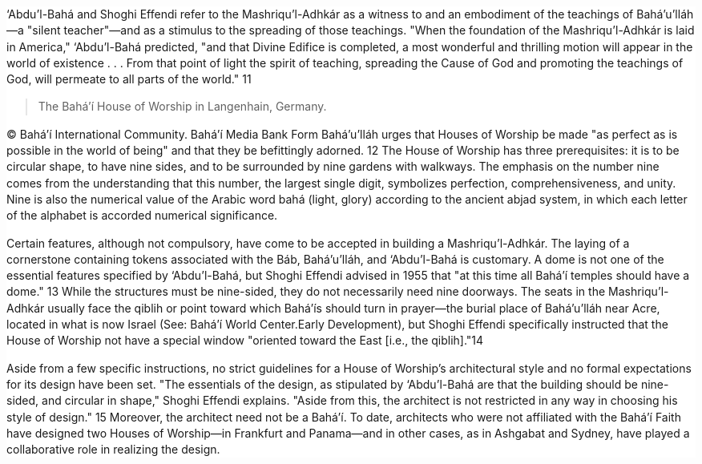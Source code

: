 ‘Abdu’l-Bahá and Shoghi Effendi refer to the Mashriqu’l-Adhkár
as a witness to and an embodiment of the teachings of
Bahá’u’lláh—a "silent teacher"—and as a stimulus to the
spreading of those teachings. "When the foundation of the
Mashriqu’l-Adhkár is laid in America," ‘Abdu’l-Bahá predicted,
"and that Divine Edifice is completed, a most wonderful and
thrilling motion will appear in the world of existence . . . From
that point of light the spirit of teaching, spreading the Cause of
God and promoting the teachings of God, will permeate to all
parts of the world." 11

> The Bahá’í House of Worship in Langenhain, Germany.

© Bahá’í International Community. Bahá’í Media Bank
Form
Bahá’u’lláh urges that Houses of Worship be made "as perfect as is possible in the world of being" and
that they be befittingly adorned. 12 The House of Worship has three prerequisites: it is to be circular
shape, to have nine sides, and to be surrounded by nine gardens with walkways. The emphasis on the
number nine comes from the understanding that this number, the largest single digit, symbolizes
perfection, comprehensiveness, and unity. Nine is also the numerical value of the Arabic word bahá
(light, glory) according to the ancient abjad system, in which each letter of the alphabet is accorded
numerical significance.

Certain features, although not compulsory, have come to be accepted in building a Mashriqu’l-Adhkár.
The laying of a cornerstone containing tokens associated with the Báb, Bahá’u’lláh, and ‘Abdu’l-Bahá is
customary. A dome is not one of the essential features specified by ‘Abdu’l-Bahá, but Shoghi Effendi
advised in 1955 that "at this time all Bahá’í temples should have a dome." 13 While the structures must
be nine-sided, they do not necessarily need nine doorways. The seats in the Mashriqu’l-Adhkár usually
face the qiblih or point toward which Bahá’ís should turn in prayer—the burial place of Bahá’u’lláh near
Acre, located in what is now Israel (See: Bahá’í World Center.Early Development), but Shoghi Effendi
specifically instructed that the House of Worship not have a special window "oriented toward the East
[i.e., the qiblih]."14

Aside from a few specific instructions, no strict guidelines for a House of Worship’s architectural style
and no formal expectations for its design have been set. "The essentials of the design, as stipulated by
‘Abdu’l-Bahá are that the building should be nine-sided, and circular in shape," Shoghi Effendi explains.
"Aside from this, the architect is not restricted in any way in choosing his style of design." 15 Moreover,
the architect need not be a Bahá’í. To date, architects who were not affiliated with the Bahá’í Faith have
designed two Houses of Worship—in Frankfurt and Panama—and in other cases, as in Ashgabat and
Sydney, have played a collaborative role in realizing the design.
